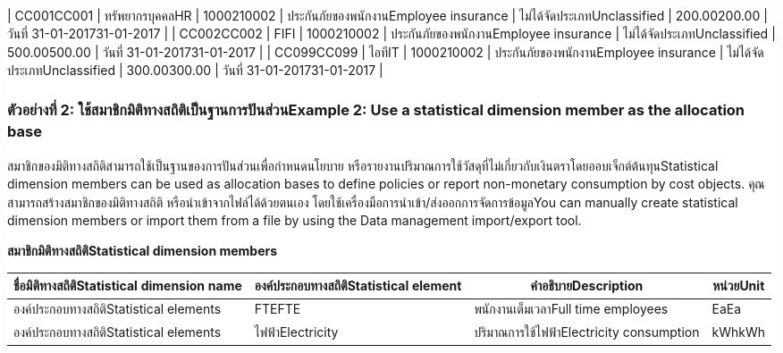 | <span data-ttu-id="fd198-305">CC001</span><span class="sxs-lookup"><span data-stu-id="fd198-305">CC001</span></span>       | <span data-ttu-id="fd198-306">ทรัพยากรบุคคล</span><span class="sxs-lookup"><span data-stu-id="fd198-306">HR</span></span>                  | <span data-ttu-id="fd198-307">10002</span><span class="sxs-lookup"><span data-stu-id="fd198-307">10002</span></span>        | <span data-ttu-id="fd198-308">ประกันภัยของพนักงาน</span><span class="sxs-lookup"><span data-stu-id="fd198-308">Employee insurance</span></span> | <span data-ttu-id="fd198-309">ไม่ได้จัดประเภท</span><span class="sxs-lookup"><span data-stu-id="fd198-309">Unclassified</span></span>  | <span data-ttu-id="fd198-310">200.00</span><span class="sxs-lookup"><span data-stu-id="fd198-310">200.00</span></span>    | <span data-ttu-id="fd198-311">วันที่ 31-01-2017</span><span class="sxs-lookup"><span data-stu-id="fd198-311">31-01-2017</span></span>      |
| <span data-ttu-id="fd198-312">CC002</span><span class="sxs-lookup"><span data-stu-id="fd198-312">CC002</span></span>       | <span data-ttu-id="fd198-313">FI</span><span class="sxs-lookup"><span data-stu-id="fd198-313">FI</span></span>                  | <span data-ttu-id="fd198-314">10002</span><span class="sxs-lookup"><span data-stu-id="fd198-314">10002</span></span>        | <span data-ttu-id="fd198-315">ประกันภัยของพนักงาน</span><span class="sxs-lookup"><span data-stu-id="fd198-315">Employee insurance</span></span> | <span data-ttu-id="fd198-316">ไม่ได้จัดประเภท</span><span class="sxs-lookup"><span data-stu-id="fd198-316">Unclassified</span></span>  | <span data-ttu-id="fd198-317">500.00</span><span class="sxs-lookup"><span data-stu-id="fd198-317">500.00</span></span>    | <span data-ttu-id="fd198-318">วันที่ 31-01-2017</span><span class="sxs-lookup"><span data-stu-id="fd198-318">31-01-2017</span></span>      |
| <span data-ttu-id="fd198-319">CC099</span><span class="sxs-lookup"><span data-stu-id="fd198-319">CC099</span></span>       | <span data-ttu-id="fd198-320">ไอที</span><span class="sxs-lookup"><span data-stu-id="fd198-320">IT</span></span>                  | <span data-ttu-id="fd198-321">10002</span><span class="sxs-lookup"><span data-stu-id="fd198-321">10002</span></span>        | <span data-ttu-id="fd198-322">ประกันภัยของพนักงาน</span><span class="sxs-lookup"><span data-stu-id="fd198-322">Employee insurance</span></span> | <span data-ttu-id="fd198-323">ไม่ได้จัดประเภท</span><span class="sxs-lookup"><span data-stu-id="fd198-323">Unclassified</span></span>  | <span data-ttu-id="fd198-324">300.00</span><span class="sxs-lookup"><span data-stu-id="fd198-324">300.00</span></span>    | <span data-ttu-id="fd198-325">วันที่ 31-01-2017</span><span class="sxs-lookup"><span data-stu-id="fd198-325">31-01-2017</span></span>      |

### <a name="example-2-use-a-statistical-dimension-member-as-the-allocation-base"></a><span data-ttu-id="fd198-326">ตัวอย่างที่ 2: ใช้สมาชิกมิติทางสถิติเป็นฐานการปันส่วน</span><span class="sxs-lookup"><span data-stu-id="fd198-326">Example 2: Use a statistical dimension member as the allocation base</span></span>

<span data-ttu-id="fd198-327">สมาชิกของมิติทางสถิติสามารถใช้เป็นฐานของการปันส่วนเพื่อกำหนดนโยบาย หรือรายงานปริมาณการใช้วัสดุที่ไม่เกี่ยวกับเงินตราโดยออบเจ็กต์ต้นทุน</span><span class="sxs-lookup"><span data-stu-id="fd198-327">Statistical dimension members can be used as allocation bases to define policies or report non-monetary consumption by cost objects.</span></span> <span data-ttu-id="fd198-328">คุณสามารถสร้างสมาชิกของมิติทางสถิติ หรือนำเข้าจากไฟล์ได้ด้วยตนเอง โดยใช้เครื่องมือการนำเข้า/ส่งออกการจัดการข้อมูล</span><span class="sxs-lookup"><span data-stu-id="fd198-328">You can manually create statistical dimension members or import them from a file by using the Data management import/export tool.</span></span>

<span data-ttu-id="fd198-329">**สมาชิกมิติทางสถิติ**</span><span class="sxs-lookup"><span data-stu-id="fd198-329">**Statistical dimension members**</span></span>

| <span data-ttu-id="fd198-330">ชื่อมิติทางสถิติ</span><span class="sxs-lookup"><span data-stu-id="fd198-330">Statistical dimension name</span></span> | <span data-ttu-id="fd198-331">องค์ประกอบทางสถิติ</span><span class="sxs-lookup"><span data-stu-id="fd198-331">Statistical element</span></span> | <span data-ttu-id="fd198-332">คำอธิบาย</span><span class="sxs-lookup"><span data-stu-id="fd198-332">Description</span></span>               | <span data-ttu-id="fd198-333">หน่วย</span><span class="sxs-lookup"><span data-stu-id="fd198-333">Unit</span></span> |
|----------------------------|---------------------|---------------------------|------|
| <span data-ttu-id="fd198-334">องค์ประกอบทางสถิติ</span><span class="sxs-lookup"><span data-stu-id="fd198-334">Statistical elements</span></span>       | <span data-ttu-id="fd198-335">FTE</span><span class="sxs-lookup"><span data-stu-id="fd198-335">FTE</span></span>                 | <span data-ttu-id="fd198-336">พนักงานเต็มเวลา</span><span class="sxs-lookup"><span data-stu-id="fd198-336">Full time employees</span></span>       | <span data-ttu-id="fd198-337">Ea</span><span class="sxs-lookup"><span data-stu-id="fd198-337">Ea</span></span>   |
| <span data-ttu-id="fd198-338">องค์ประกอบทางสถิติ</span><span class="sxs-lookup"><span data-stu-id="fd198-338">Statistical elements</span></span>       | <span data-ttu-id="fd198-339">ไฟฟ้า</span><span class="sxs-lookup"><span data-stu-id="fd198-339">Electricity</span></span>         | <span data-ttu-id="fd198-340">ปริมาณการใช้ไฟฟ้า</span><span class="sxs-lookup"><span data-stu-id="fd198-340">Electricity consumption</span></span>   | <span data-ttu-id="fd198-341">kWh</span><span class="sxs-lookup"><span data-stu-id="fd198-341">kWh</span></span>  |
